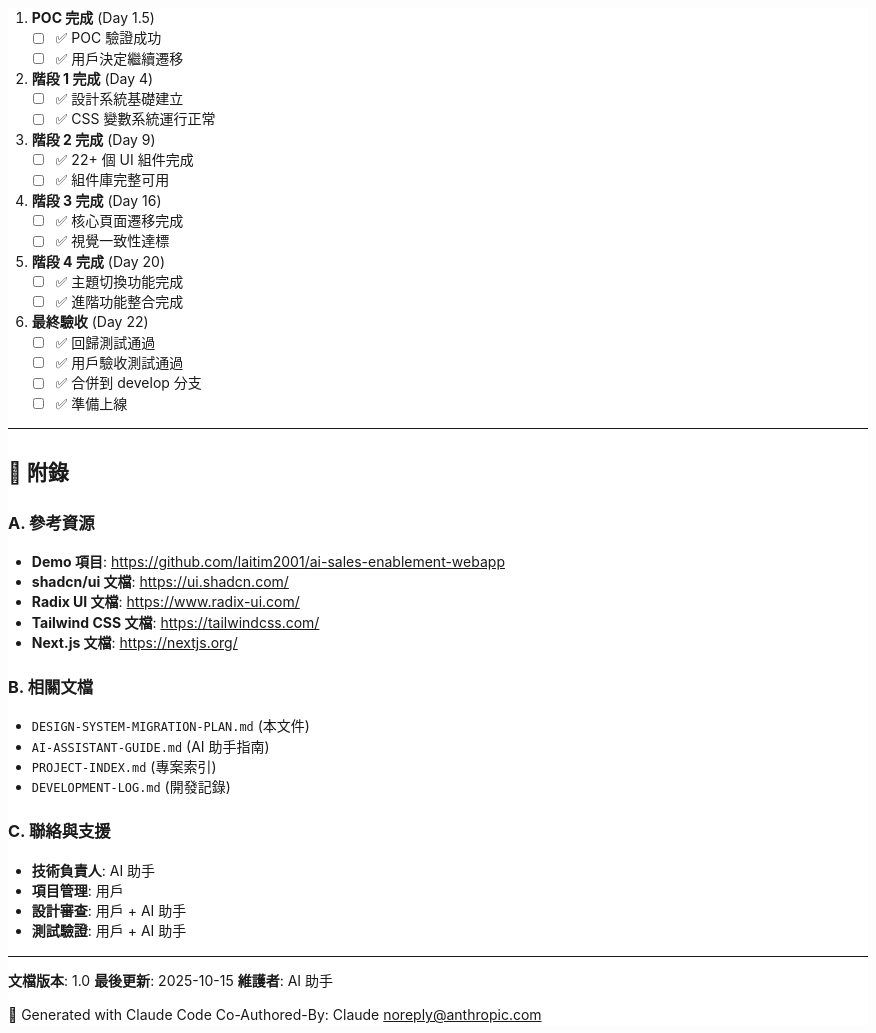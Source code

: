 1. **POC 完成** (Day 1.5)
   - [ ] ✅ POC 驗證成功
   - [ ] ✅ 用戶決定繼續遷移

2. **階段 1 完成** (Day 4)
   - [ ] ✅ 設計系統基礎建立
   - [ ] ✅ CSS 變數系統運行正常

3. **階段 2 完成** (Day 9)
   - [ ] ✅ 22+ 個 UI 組件完成
   - [ ] ✅ 組件庫完整可用

4. **階段 3 完成** (Day 16)
   - [ ] ✅ 核心頁面遷移完成
   - [ ] ✅ 視覺一致性達標

5. **階段 4 完成** (Day 20)
   - [ ] ✅ 主題切換功能完成
   - [ ] ✅ 進階功能整合完成

6. **最終驗收** (Day 22)
   - [ ] ✅ 回歸測試通過
   - [ ] ✅ 用戶驗收測試通過
   - [ ] ✅ 合併到 develop 分支
   - [ ] ✅ 準備上線

---

## 📝 附錄

### A. 參考資源

- **Demo 項目**: https://github.com/laitim2001/ai-sales-enablement-webapp
- **shadcn/ui 文檔**: https://ui.shadcn.com/
- **Radix UI 文檔**: https://www.radix-ui.com/
- **Tailwind CSS 文檔**: https://tailwindcss.com/
- **Next.js 文檔**: https://nextjs.org/

### B. 相關文檔

- `DESIGN-SYSTEM-MIGRATION-PLAN.md` (本文件)
- `AI-ASSISTANT-GUIDE.md` (AI 助手指南)
- `PROJECT-INDEX.md` (專案索引)
- `DEVELOPMENT-LOG.md` (開發記錄)

### C. 聯絡與支援

- **技術負責人**: AI 助手
- **項目管理**: 用戶
- **設計審查**: 用戶 + AI 助手
- **測試驗證**: 用戶 + AI 助手

---

**文檔版本**: 1.0
**最後更新**: 2025-10-15
**維護者**: AI 助手

🎨 Generated with Claude Code
Co-Authored-By: Claude <noreply@anthropic.com>

